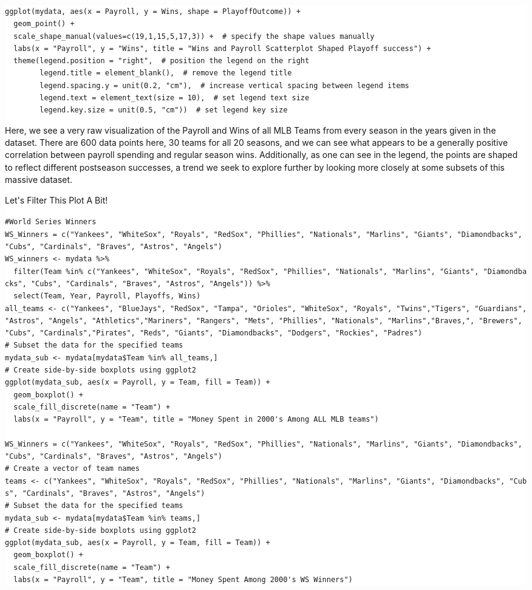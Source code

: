 ```{r}
ggplot(mydata, aes(x = Payroll, y = Wins, shape = PlayoffOutcome)) + 
  geom_point() +
  scale_shape_manual(values=c(19,1,15,5,17,3)) +  # specify the shape values manually
  labs(x = "Payroll", y = "Wins", title = "Wins and Payroll Scatterplot Shaped Playoff success") +
  theme(legend.position = "right",  # position the legend on the right
        legend.title = element_blank(),  # remove the legend title
        legend.spacing.y = unit(0.2, "cm"),  # increase vertical spacing between legend items
        legend.text = element_text(size = 10),  # set legend text size
        legend.key.size = unit(0.5, "cm"))  # set legend key size
```

Here, we see a very raw visualization of the Payroll and Wins of all MLB Teams from every season in the years given in the dataset. There are 600 data points here, 30 teams for all 20 seasons, and we can see what appears to be a generally positive correlation between payroll spending and regular season wins. Additionally, as one can see in the legend, the points are shaped to reflect different postseason successes, a trend we seek to explore further by looking more closely at some subsets of this massive dataset.


Let's Filter This Plot A Bit!

<iframe src=“https://rconnect.bucknell.edu/content/17902463-0f42-4d9d-b0e7-94bcbd2e8670” class=“l-screen-inset shaded” height=“1000px”></iframe>


```{r}
#World Series Winners
WS_Winners = c("Yankees", "WhiteSox", "Royals", "RedSox", "Phillies", "Nationals", "Marlins", "Giants", "Diamondbacks", "Cubs", "Cardinals", "Braves", "Astros", "Angels")
WS_winners <- mydata %>% 
  filter(Team %in% c("Yankees", "WhiteSox", "Royals", "RedSox", "Phillies", "Nationals", "Marlins", "Giants", "Diamondbacks", "Cubs", "Cardinals", "Braves", "Astros", "Angels")) %>% 
  select(Team, Year, Payroll, Playoffs, Wins)
all_teams <- c("Yankees", "BlueJays", "RedSox", "Tampa", "Orioles", "WhiteSox", "Royals", "Twins","Tigers", "Guardians", "Astros", "Angels", "Athletics","Mariners", "Rangers", "Mets", "Phillies", "Nationals", "Marlins","Braves,", "Brewers", "Cubs", "Cardinals","Pirates", "Reds", "Giants", "Diamondbacks", "Dodgers", "Rockies", "Padres")
# Subset the data for the specified teams
mydata_sub <- mydata[mydata$Team %in% all_teams,]
# Create side-by-side boxplots using ggplot2
ggplot(mydata_sub, aes(x = Payroll, y = Team, fill = Team)) + 
  geom_boxplot() +
  scale_fill_discrete(name = "Team") +
  labs(x = "Payroll", y = "Team", title = "Money Spent in 2000's Among ALL MLB teams")

WS_Winners = c("Yankees", "WhiteSox", "Royals", "RedSox", "Phillies", "Nationals", "Marlins", "Giants", "Diamondbacks", "Cubs", "Cardinals", "Braves", "Astros", "Angels")
# Create a vector of team names
teams <- c("Yankees", "WhiteSox", "Royals", "RedSox", "Phillies", "Nationals", "Marlins", "Giants", "Diamondbacks", "Cubs", "Cardinals", "Braves", "Astros", "Angels")
# Subset the data for the specified teams
mydata_sub <- mydata[mydata$Team %in% teams,]
# Create side-by-side boxplots using ggplot2
ggplot(mydata_sub, aes(x = Payroll, y = Team, fill = Team)) + 
  geom_boxplot() +
  scale_fill_discrete(name = "Team") +
  labs(x = "Payroll", y = "Team", title = "Money Spent Among 2000's WS Winners")
```
